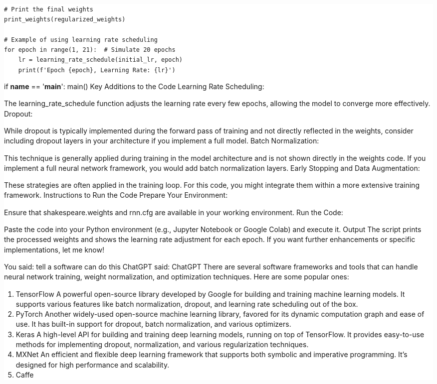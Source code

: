     # Print the final weights
    print_weights(regularized_weights)

    # Example of using learning rate scheduling
    for epoch in range(1, 21):  # Simulate 20 epochs
        lr = learning_rate_schedule(initial_lr, epoch)
        print(f'Epoch {epoch}, Learning Rate: {lr}')

if __name__ == '__main__':
    main()
Key Additions to the Code
Learning Rate Scheduling:

The learning_rate_schedule function adjusts the learning rate every few epochs, allowing the model to converge more effectively.
Dropout:

While dropout is typically implemented during the forward pass of training and not directly reflected in the weights, consider including dropout layers in your architecture if you implement a full model.
Batch Normalization:

This technique is generally applied during training in the model architecture and is not shown directly in the weights code. If you implement a full neural network framework, you would add batch normalization layers.
Early Stopping and Data Augmentation:

These strategies are often applied in the training loop. For this code, you might integrate them within a more extensive training framework.
Instructions to Run the Code
Prepare Your Environment:

Ensure that shakespeare.weights and rnn.cfg are available in your working environment.
Run the Code:

Paste the code into your Python environment (e.g., Jupyter Notebook or Google Colab) and execute it.
Output
The script prints the processed weights and shows the learning rate adjustment for each epoch.
If you want further enhancements or specific implementations, let me know!



You said:
tell a software can do this
ChatGPT said:
ChatGPT
There are several software frameworks and tools that can handle neural network training, weight normalization, and optimization techniques. Here are some popular ones:

1. TensorFlow
A powerful open-source library developed by Google for building and training machine learning models. It supports various features like batch normalization, dropout, and learning rate scheduling out of the box.
2. PyTorch
Another widely-used open-source machine learning library, favored for its dynamic computation graph and ease of use. It has built-in support for dropout, batch normalization, and various optimizers.
3. Keras
A high-level API for building and training deep learning models, running on top of TensorFlow. It provides easy-to-use methods for implementing dropout, normalization, and various regularization techniques.
4. MXNet
An efficient and flexible deep learning framework that supports both symbolic and imperative programming. It’s designed for high performance and scalability.
5. Caffe